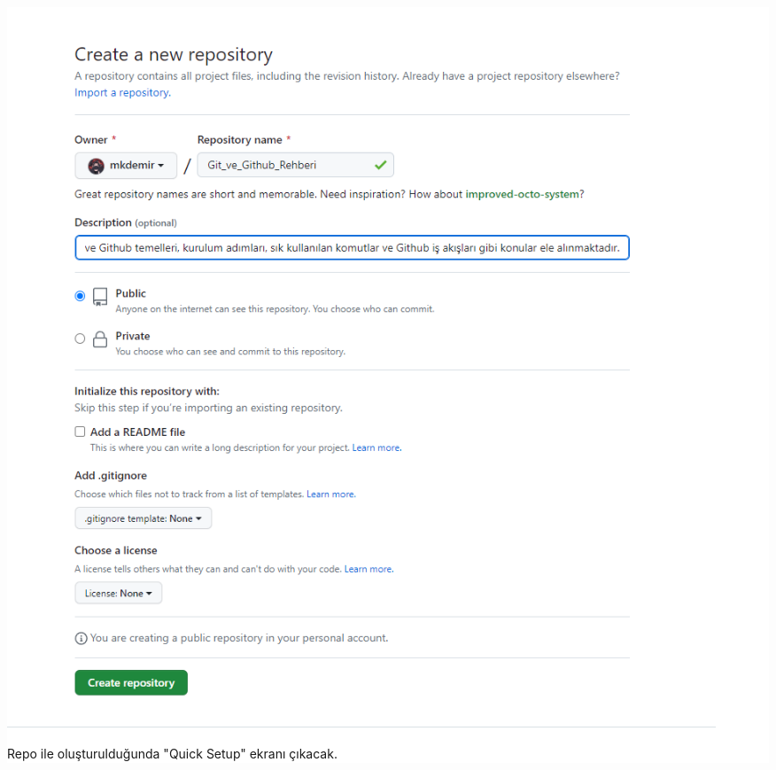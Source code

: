    <img src="./images/create_new_repository.png" alt="Görüntü açıklaması" width="800" />
</p>

Repo ile oluşturulduğunda "Quick Setup" ekranı çıkacak.

<p align="center">